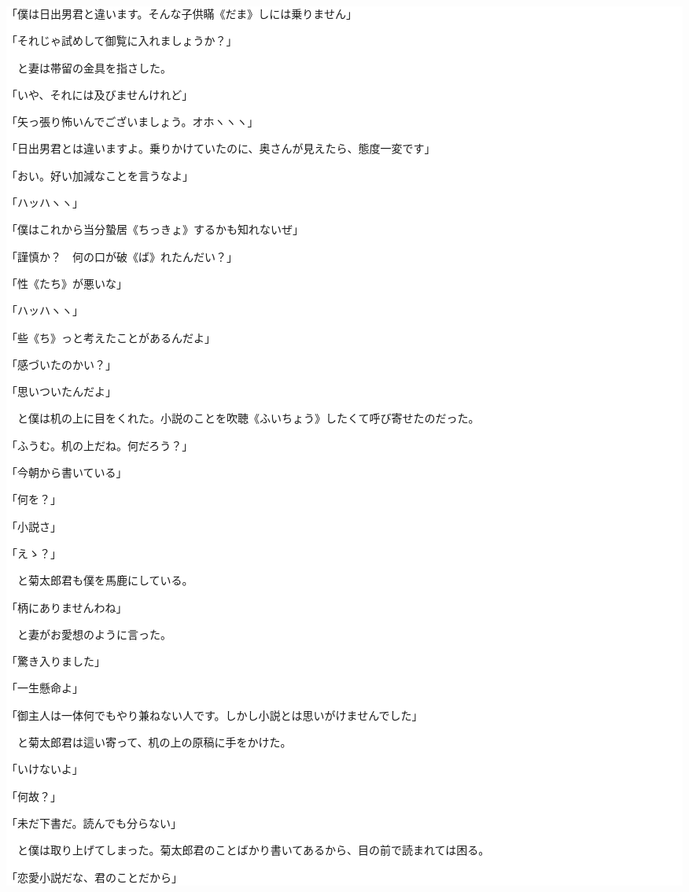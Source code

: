 「僕は日出男君と違います。そんな子供瞞《だま》しには乗りません」

「それじゃ試めして御覧に入れましょうか？」

　と妻は帯留の金具を指さした。

「いや、それには及びませんけれど」

「矢っ張り怖いんでございましょう。オホヽヽヽ」

「日出男君とは違いますよ。乗りかけていたのに、奥さんが見えたら、態度一変です」

「おい。好い加減なことを言うなよ」

「ハッハヽヽ」

「僕はこれから当分蟄居《ちっきょ》するかも知れないぜ」

「謹慎か？　何の口が破《ば》れたんだい？」

「性《たち》が悪いな」

「ハッハヽヽ」

「些《ち》っと考えたことがあるんだよ」

「感づいたのかい？」

「思いついたんだよ」

　と僕は机の上に目をくれた。小説のことを吹聴《ふいちょう》したくて呼び寄せたのだった。

「ふうむ。机の上だね。何だろう？」

「今朝から書いている」

「何を？」

「小説さ」

「えゝ？」

　と菊太郎君も僕を馬鹿にしている。

「柄にありませんわね」

　と妻がお愛想のように言った。

「驚き入りました」

「一生懸命よ」

「御主人は一体何でもやり兼ねない人です。しかし小説とは思いがけませんでした」

　と菊太郎君は這い寄って、机の上の原稿に手をかけた。

「いけないよ」

「何故？」

「未だ下書だ。読んでも分らない」

　と僕は取り上げてしまった。菊太郎君のことばかり書いてあるから、目の前で読まれては困る。

「恋愛小説だな、君のことだから」
